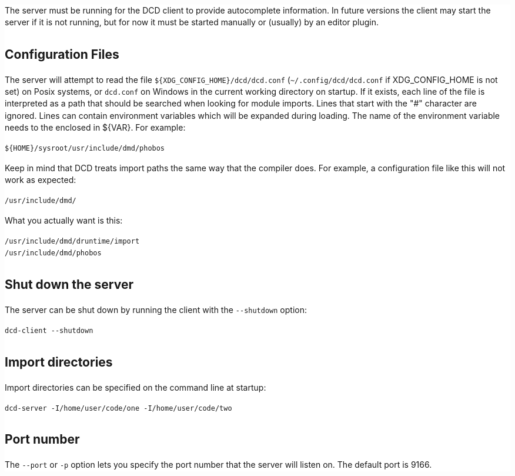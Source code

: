 The server must be running for the DCD client to provide autocomplete information.
In future versions the client may start the server if it is not running, but for
now it must be started manually or (usually) by an editor plugin.

## Configuration Files

The server will attempt to read the file `${XDG_CONFIG_HOME}/dcd/dcd.conf`
(`~/.config/dcd/dcd.conf` if XDG_CONFIG_HOME is not set) on Posix systems, or
`dcd.conf` on Windows in the current working directory on startup.
If it exists, each line of the file is interpreted as a path that should be
searched when looking for module imports. Lines that start with the "#" character
are ignored. Lines can contain environment variables which will be expanded
during loading. The name of the environment variable needs to the enclosed in
${VAR}. For example:

	${HOME}/sysroot/usr/include/dmd/phobos

Keep in mind that DCD treats import paths the same way that the compiler does.
For example, a configuration file like this will not work as expected:

	/usr/include/dmd/

What you actually want is this:

	/usr/include/dmd/druntime/import
	/usr/include/dmd/phobos

## Shut down the server

The server can be shut down by running the client with the `--shutdown` option:

	dcd-client --shutdown

## Import directories

Import directories can be specified on the command line at startup:

	dcd-server -I/home/user/code/one -I/home/user/code/two

## Port number

The `--port` or `-p` option lets you specify the port number that the
server will listen on. The default port is 9166.
